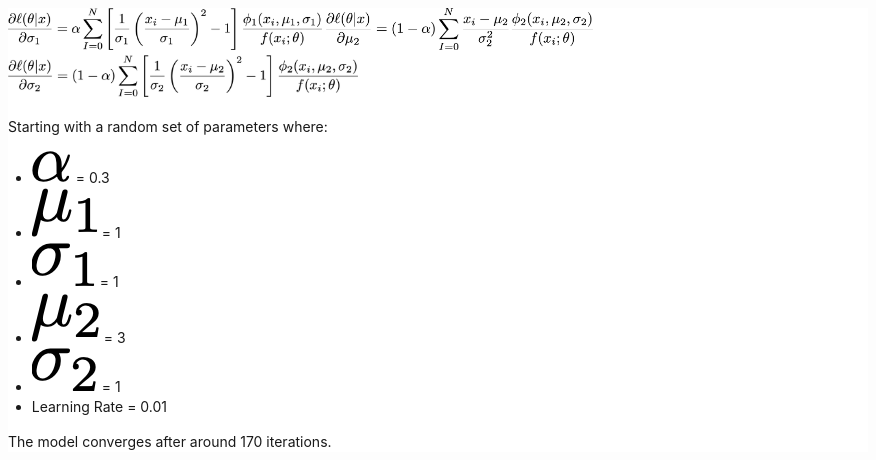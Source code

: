 
<img class="equation" src="img/eq49.png" height="42px" />


<img class="equation" src="img/eq50.png" height="42px" />


<img class="equation" src="img/eq51.png" height="42px" />


Starting with a random set of parameters where:

- <img class="inline-img" src="img/alpha_small.png" /> = 0.3
- <img class="inline-img" src="img/mu1_small.png" /> = 1
- <img class="inline-img" src="img/sigma1_small.png" /> = 1
- <img class="inline-img" src="img/mu2_small.png" /> = 3
- <img class="inline-img" src="img/sigma2_small.png" /> = 1
- Learning Rate = 0.01

The model converges after around 170 iterations.
